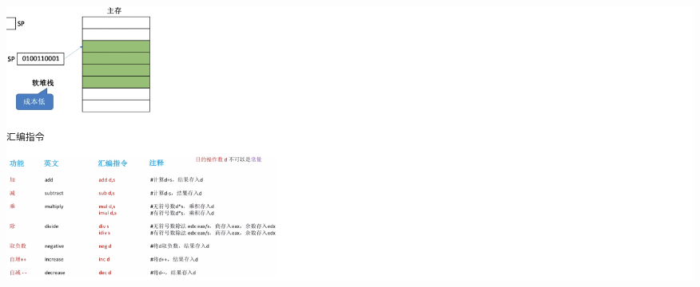   ​    <img src="组成原理.assets/截屏2022-10-16 17.10.44.png" alt="截屏2022-10-16 17.10.44" style="zoom:28%"/>

`汇编指令`

<img src="组成原理.assets/截屏2022-11-29 15.20.35.png" alt="截屏2022-11-29 15.20.35" style="zoom:33%;" />
